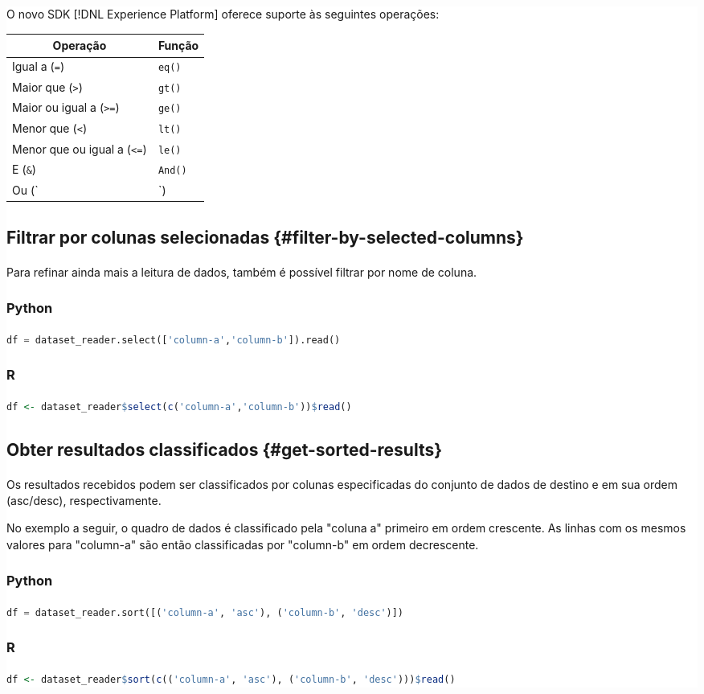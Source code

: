 O novo SDK [!DNL Experience Platform] oferece suporte às seguintes operações:

| Operação | Função |
| --------- | -------- |
| Igual a (`=`) | `eq()` |
| Maior que (`>`) | `gt()` |
| Maior ou igual a (`>=`) | `ge()` |
| Menor que (`<`) | `lt()` |
| Menor que ou igual a (`<=`) | `le()` |
| E (`&`) | `And()` |
| Ou (`|`) | `Or()` |

## Filtrar por colunas selecionadas {#filter-by-selected-columns}

Para refinar ainda mais a leitura de dados, também é possível filtrar por nome de coluna.

### Python

```python
df = dataset_reader.select(['column-a','column-b']).read()
```

### R

```r
df <- dataset_reader$select(c('column-a','column-b'))$read() 
```

## Obter resultados classificados {#get-sorted-results}

Os resultados recebidos podem ser classificados por colunas especificadas do conjunto de dados de destino e em sua ordem (asc/desc), respectivamente.

No exemplo a seguir, o quadro de dados é classificado pela &quot;coluna a&quot; primeiro em ordem crescente. As linhas com os mesmos valores para &quot;column-a&quot; são então classificadas por &quot;column-b&quot; em ordem decrescente.

### Python

```python
df = dataset_reader.sort([('column-a', 'asc'), ('column-b', 'desc')])
```

### R

```r
df <- dataset_reader$sort(c(('column-a', 'asc'), ('column-b', 'desc')))$read()
```
